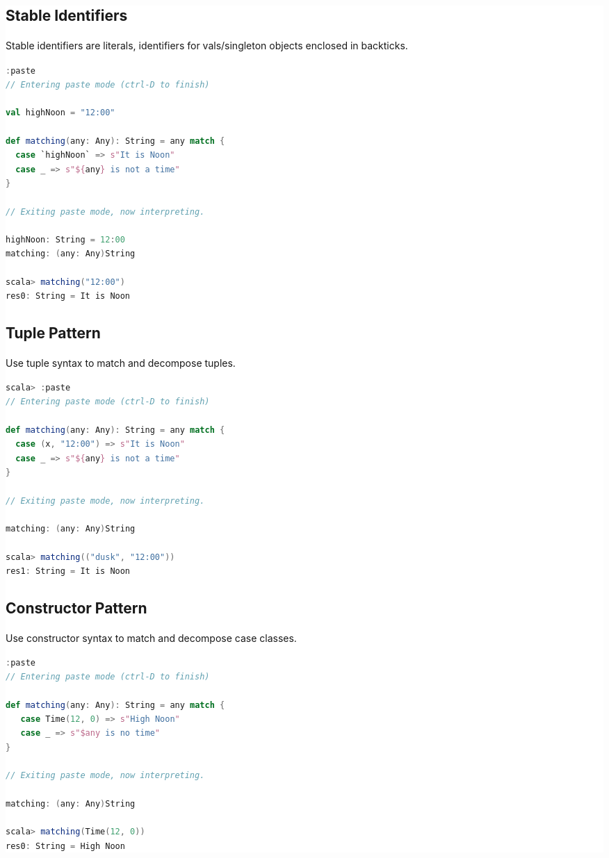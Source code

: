 ## Stable Identifiers

Stable identifiers are literals, identifiers for vals/singleton objects enclosed in backticks.

```sbt
:paste
// Entering paste mode (ctrl-D to finish)

val highNoon = "12:00"

def matching(any: Any): String = any match {
  case `highNoon` => s"It is Noon"
  case _ => s"${any} is not a time"
}

// Exiting paste mode, now interpreting.

highNoon: String = 12:00
matching: (any: Any)String

scala> matching("12:00")
res0: String = It is Noon
```

## Tuple Pattern

Use tuple syntax to match and decompose tuples.

```sbt
scala> :paste
// Entering paste mode (ctrl-D to finish)

def matching(any: Any): String = any match {
  case (x, "12:00") => s"It is Noon"
  case _ => s"${any} is not a time"
}

// Exiting paste mode, now interpreting.

matching: (any: Any)String

scala> matching(("dusk", "12:00"))
res1: String = It is Noon
```

## Constructor Pattern

Use constructor syntax to match and decompose case classes.


```sbt
:paste
// Entering paste mode (ctrl-D to finish)

def matching(any: Any): String = any match {
   case Time(12, 0) => s"High Noon"
   case _ => s"$any is no time"
}

// Exiting paste mode, now interpreting.

matching: (any: Any)String

scala> matching(Time(12, 0))
res0: String = High Noon
```